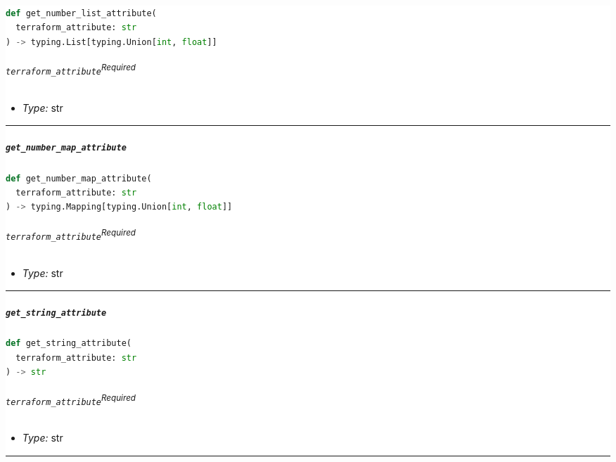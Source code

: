 ```python
def get_number_list_attribute(
  terraform_attribute: str
) -> typing.List[typing.Union[int, float]]
```

###### `terraform_attribute`<sup>Required</sup> <a name="terraform_attribute" id="rhizo-co-terraform-provider-oci.dataOciDataSafeSdmMaskingPolicyDifferenceDifferenceColumns.DataOciDataSafeSdmMaskingPolicyDifferenceDifferenceColumns.getNumberListAttribute.parameter.terraformAttribute"></a>

- *Type:* str

---

##### `get_number_map_attribute` <a name="get_number_map_attribute" id="rhizo-co-terraform-provider-oci.dataOciDataSafeSdmMaskingPolicyDifferenceDifferenceColumns.DataOciDataSafeSdmMaskingPolicyDifferenceDifferenceColumns.getNumberMapAttribute"></a>

```python
def get_number_map_attribute(
  terraform_attribute: str
) -> typing.Mapping[typing.Union[int, float]]
```

###### `terraform_attribute`<sup>Required</sup> <a name="terraform_attribute" id="rhizo-co-terraform-provider-oci.dataOciDataSafeSdmMaskingPolicyDifferenceDifferenceColumns.DataOciDataSafeSdmMaskingPolicyDifferenceDifferenceColumns.getNumberMapAttribute.parameter.terraformAttribute"></a>

- *Type:* str

---

##### `get_string_attribute` <a name="get_string_attribute" id="rhizo-co-terraform-provider-oci.dataOciDataSafeSdmMaskingPolicyDifferenceDifferenceColumns.DataOciDataSafeSdmMaskingPolicyDifferenceDifferenceColumns.getStringAttribute"></a>

```python
def get_string_attribute(
  terraform_attribute: str
) -> str
```

###### `terraform_attribute`<sup>Required</sup> <a name="terraform_attribute" id="rhizo-co-terraform-provider-oci.dataOciDataSafeSdmMaskingPolicyDifferenceDifferenceColumns.DataOciDataSafeSdmMaskingPolicyDifferenceDifferenceColumns.getStringAttribute.parameter.terraformAttribute"></a>

- *Type:* str

---